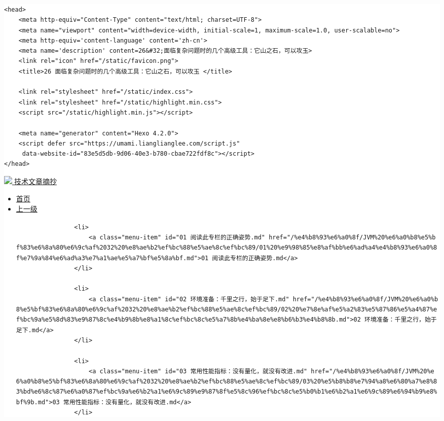 <!DOCTYPE html>
<html xmlns="http://www.w3.org/1999/xhtml">

<head>

    <head>
        <meta http-equiv="Content-Type" content="text/html; charset=UTF-8">
        <meta name="viewport" content="width=device-width, initial-scale=1, maximum-scale=1.0, user-scalable=no">
        <meta http-equiv='content-language' content='zh-cn'>
        <meta name='description' content=26&#32;面临复杂问题时的几个高级工具：它山之石，可以攻玉>
        <link rel="icon" href="/static/favicon.png">
        <title>26 面临复杂问题时的几个高级工具：它山之石，可以攻玉 </title>
        
        <link rel="stylesheet" href="/static/index.css">
        <link rel="stylesheet" href="/static/highlight.min.css">
        <script src="/static/highlight.min.js"></script>
        
        <meta name="generator" content="Hexo 4.2.0">
        <script defer src="https://umami.lianglianglee.com/script.js"
         data-website-id="83e5d5db-9d06-40e3-b780-cbae722fdf8c"></script>
    </head>

<body>
    <div class="book-container">
        <div class="book-sidebar">
            <div class="book-brand">
                <a href="/">
                    <img src="/static/favicon.png">
                    <span>技术文章摘抄</span>
                </a>
            </div>
            <div class="book-menu uncollapsible">
                <ul class="uncollapsible">
                    <li><a href="/" class="current-tab">首页</a></li>
                    <li><a href="../">上一级</a></li>
                </ul>
                <ul class="uncollapsible">
                    
                    <li>
                        <a class="menu-item" id="01 阅读此专栏的正确姿势.md" href="/%e4%b8%93%e6%a0%8f/JVM%20%e6%a0%b8%e5%bf%83%e6%8a%80%e6%9c%af%2032%20%e8%ae%b2%ef%bc%88%e5%ae%8c%ef%bc%89/01%20%e9%98%85%e8%af%bb%e6%ad%a4%e4%b8%93%e6%a0%8f%e7%9a%84%e6%ad%a3%e7%a1%ae%e5%a7%bf%e5%8a%bf.md">01 阅读此专栏的正确姿势.md</a>
                    </li>
                    
                    <li>
                        <a class="menu-item" id="02 环境准备：千里之行，始于足下.md" href="/%e4%b8%93%e6%a0%8f/JVM%20%e6%a0%b8%e5%bf%83%e6%8a%80%e6%9c%af%2032%20%e8%ae%b2%ef%bc%88%e5%ae%8c%ef%bc%89/02%20%e7%8e%af%e5%a2%83%e5%87%86%e5%a4%87%ef%bc%9a%e5%8d%83%e9%87%8c%e4%b9%8b%e8%a1%8c%ef%bc%8c%e5%a7%8b%e4%ba%8e%e8%b6%b3%e4%b8%8b.md">02 环境准备：千里之行，始于足下.md</a>
                    </li>
                    
                    <li>
                        <a class="menu-item" id="03 常用性能指标：没有量化，就没有改进.md" href="/%e4%b8%93%e6%a0%8f/JVM%20%e6%a0%b8%e5%bf%83%e6%8a%80%e6%9c%af%2032%20%e8%ae%b2%ef%bc%88%e5%ae%8c%ef%bc%89/03%20%e5%b8%b8%e7%94%a8%e6%80%a7%e8%83%bd%e6%8c%87%e6%a0%87%ef%bc%9a%e6%b2%a1%e6%9c%89%e9%87%8f%e5%8c%96%ef%bc%8c%e5%b0%b1%e6%b2%a1%e6%9c%89%e6%94%b9%e8%bf%9b.md">03 常用性能指标：没有量化，就没有改进.md</a>
                    </li>
                    